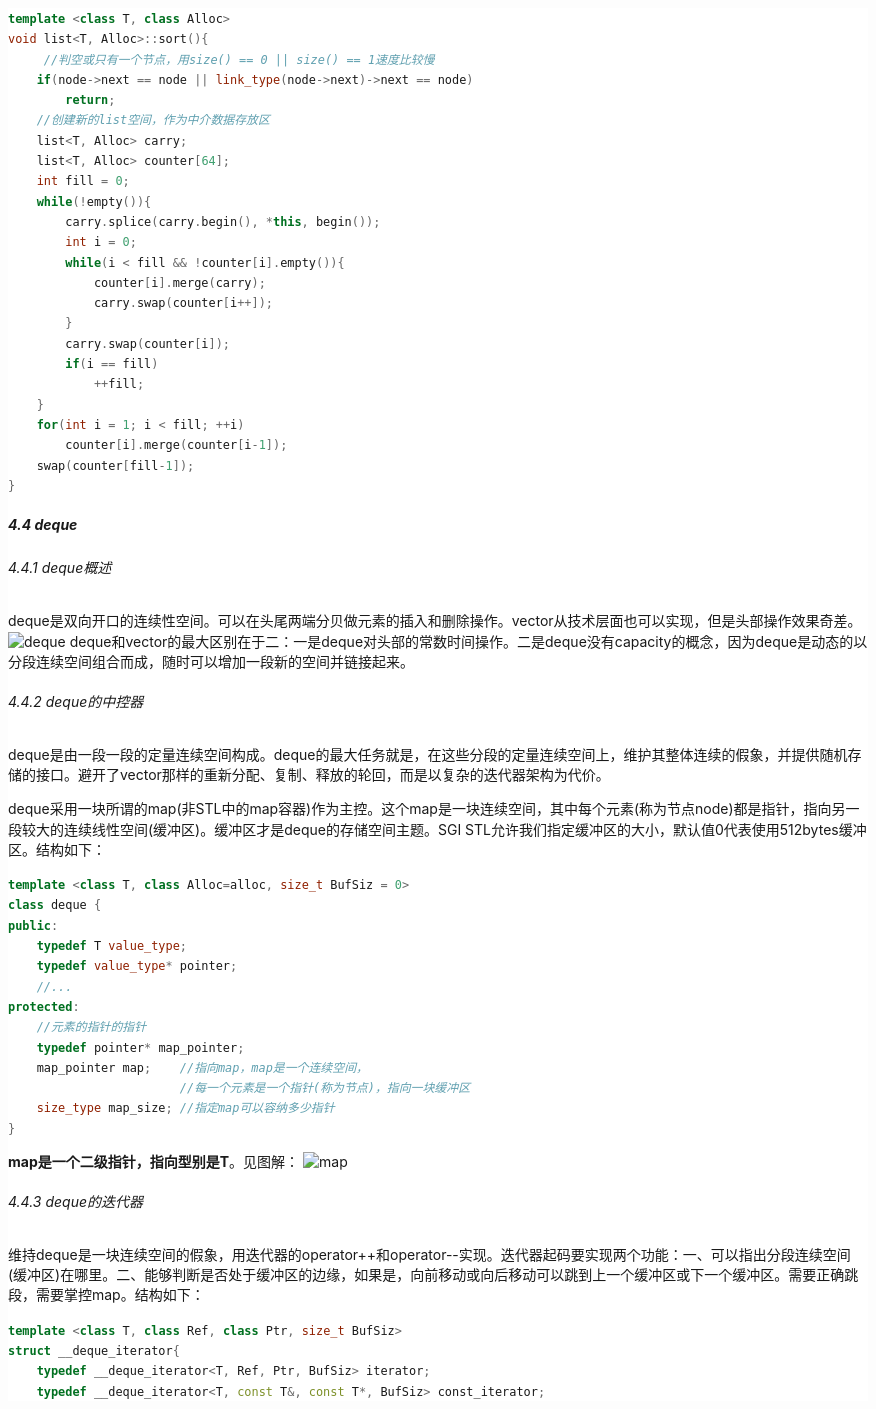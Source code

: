 ```c++
template <class T, class Alloc>
void list<T, Alloc>::sort(){
     //判空或只有一个节点，用size() == 0 || size() == 1速度比较慢
    if(node->next == node || link_type(node->next)->next == node)
        return;
    //创建新的list空间，作为中介数据存放区
    list<T, Alloc> carry;
    list<T, Alloc> counter[64];
    int fill = 0;
    while(!empty()){
        carry.splice(carry.begin(), *this, begin());
        int i = 0;
        while(i < fill && !counter[i].empty()){
            counter[i].merge(carry);
            carry.swap(counter[i++]);
        }
        carry.swap(counter[i]);
        if(i == fill)
            ++fill;
    }
    for(int i = 1; i < fill; ++i)
        counter[i].merge(counter[i-1]);
    swap(counter[fill-1]);
}
```
##### 4.4 deque
###### 4.4.1 deque概述
deque是双向开口的连续性空间。可以在头尾两端分贝做元素的插入和删除操作。vector从技术层面也可以实现，但是头部操作效果奇差。
![deque](http://p3ax8ersb.bkt.clouddn.com/201802021818_269.png)
deque和vector的最大区别在于二：一是deque对头部的常数时间操作。二是deque没有capacity的概念，因为deque是动态的以分段连续空间组合而成，随时可以增加一段新的空间并链接起来。
###### 4.4.2 deque的中控器
deque是由一段一段的定量连续空间构成。deque的最大任务就是，在这些分段的定量连续空间上，维护其整体连续的假象，并提供随机存储的接口。避开了vector那样的重新分配、复制、释放的轮回，而是以复杂的迭代器架构为代价。

deque采用一块所谓的map(非STL中的map容器)作为主控。这个map是一块连续空间，其中每个元素(称为节点node)都是指针，指向另一段较大的连续线性空间(缓冲区)。缓冲区才是deque的存储空间主题。SGI STL允许我们指定缓冲区的大小，默认值0代表使用512bytes缓冲区。结构如下：
```c++
template <class T, class Alloc=alloc, size_t BufSiz = 0>
class deque {
public:
    typedef T value_type;
    typedef value_type* pointer;
    //...
protected:
    //元素的指针的指针
    typedef pointer* map_pointer;
    map_pointer map;    //指向map，map是一个连续空间，
                        //每一个元素是一个指针(称为节点)，指向一块缓冲区
    size_type map_size; //指定map可以容纳多少指针
}
```
**map是一个二级指针，指向型别是T**。见图解：
![map](http://p3ax8ersb.bkt.clouddn.com/201802031030_124.png)
###### 4.4.3 deque的迭代器
维持deque是一块连续空间的假象，用迭代器的operator++和operator--实现。迭代器起码要实现两个功能：一、可以指出分段连续空间(缓冲区)在哪里。二、能够判断是否处于缓冲区的边缘，如果是，向前移动或向后移动可以跳到上一个缓冲区或下一个缓冲区。需要正确跳段，需要掌控map。结构如下：
```c++
template <class T, class Ref, class Ptr, size_t BufSiz>
struct __deque_iterator{
    typedef __deque_iterator<T, Ref, Ptr, BufSiz> iterator;
    typedef __deque_iterator<T, const T&, const T*, BufSiz> const_iterator;
```